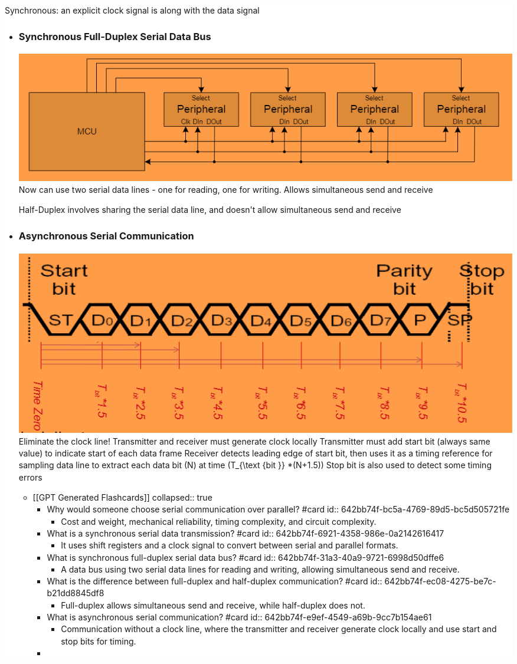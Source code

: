   Synchronous: an explicit clock signal is along with the data signal
- ### Synchronous Full-Duplex Serial Data Bus 
  ![image.png](../assets/image_1680553267705_0.png) 
  Now can use two serial data lines - one for reading, one for writing.
  Allows simultaneous send and receive
  
  Half-Duplex involves sharing the serial data line, and doesn't allow simultaneous send and receive
- ### Asynchronous Serial Communication
  ![image.png](../assets/image_1680553447141_0.png) 
  Eliminate the clock line!
  Transmitter and receiver must generate clock locally
  Transmitter must add start bit (always same value) to indicate start of each data frame
  Receiver detects leading edge of start bit, then uses it as a timing reference for sampling data line to extract each data bit \(N\) at time \(T_{\text {bit }} *(N+1.5)\)
  Stop bit is also used to detect some timing errors
	- [[GPT Generated Flashcards]]
	  collapsed:: true
		- Why would someone choose serial communication over parallel? #card
		  id:: 642bb74f-bc5a-4769-89d5-bc5d505721fe
			- Cost and weight, mechanical reliability, timing complexity, and circuit complexity.
		- What is a synchronous serial data transmission? #card
		  id:: 642bb74f-6921-4358-986e-0a2142616417
			- It uses shift registers and a clock signal to convert between serial and parallel formats.
		- What is synchronous full-duplex serial data bus? #card
		  id:: 642bb74f-31a3-40a9-9721-6998d50dffe6
			- A data bus using two serial data lines for reading and writing, allowing simultaneous send and receive.
		- What is the difference between full-duplex and half-duplex communication? #card
		  id:: 642bb74f-ec08-4275-be7c-b21dd8845df8
			- Full-duplex allows simultaneous send and receive, while half-duplex does not.
		- What is asynchronous serial communication? #card
		  id:: 642bb74f-e9ef-4549-a69b-9cc7b154ae61
			- Communication without a clock line, where the transmitter and receiver generate clock locally and use start and stop bits for timing.
		-